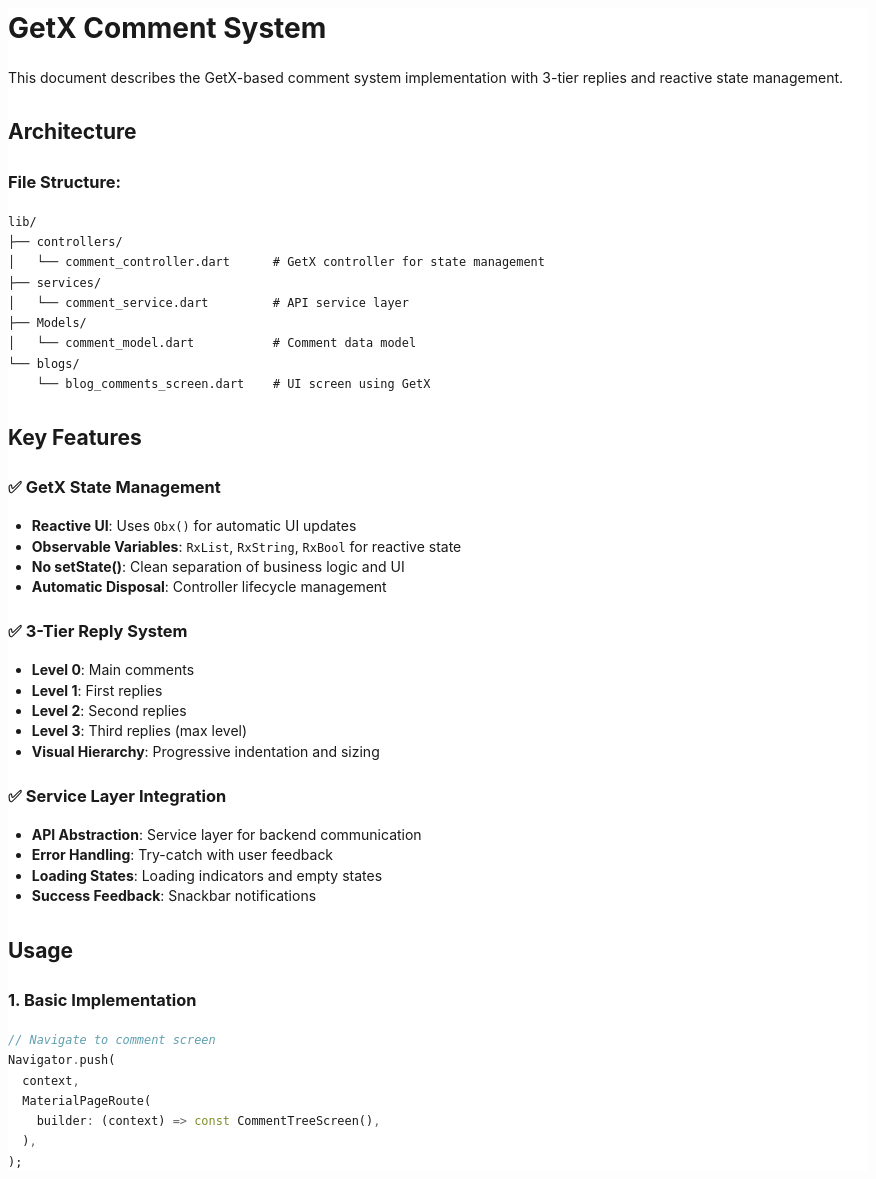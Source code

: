 # GetX Comment System

This document describes the GetX-based comment system implementation with 3-tier replies and reactive state management.

## Architecture

### **File Structure:**
```
lib/
├── controllers/
│   └── comment_controller.dart      # GetX controller for state management
├── services/
│   └── comment_service.dart         # API service layer
├── Models/
│   └── comment_model.dart           # Comment data model
└── blogs/
    └── blog_comments_screen.dart    # UI screen using GetX
```

## Key Features

### ✅ **GetX State Management**
- **Reactive UI**: Uses `Obx()` for automatic UI updates
- **Observable Variables**: `RxList`, `RxString`, `RxBool` for reactive state
- **No setState()**: Clean separation of business logic and UI
- **Automatic Disposal**: Controller lifecycle management

### ✅ **3-Tier Reply System**
- **Level 0**: Main comments
- **Level 1**: First replies
- **Level 2**: Second replies  
- **Level 3**: Third replies (max level)
- **Visual Hierarchy**: Progressive indentation and sizing

### ✅ **Service Layer Integration**
- **API Abstraction**: Service layer for backend communication
- **Error Handling**: Try-catch with user feedback
- **Loading States**: Loading indicators and empty states
- **Success Feedback**: Snackbar notifications

## Usage

### **1. Basic Implementation**

```dart
// Navigate to comment screen
Navigator.push(
  context,
  MaterialPageRoute(
    builder: (context) => const CommentTreeScreen(),
  ),
);
```
